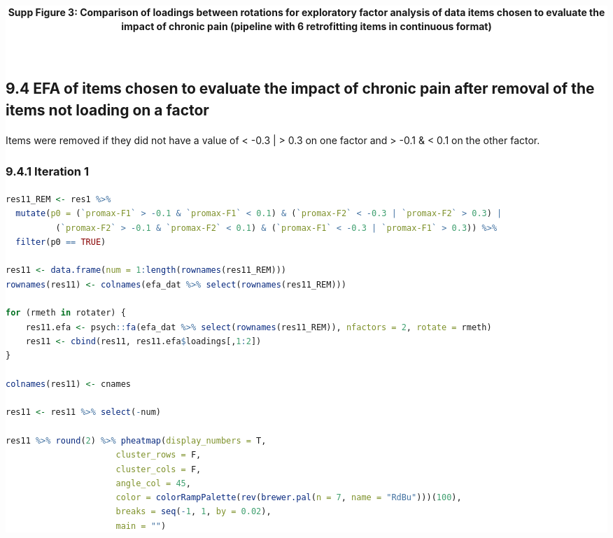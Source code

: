 <center>

**Supp Figure 3: Comparison of loadings between rotations for
exploratory factor analysis of data items chosen to evaluate the impact
of chronic pain (pipeline with 6 retrofitting items in continuous
format)**

</center>

<br>

## 9.4 EFA of items chosen to evaluate the impact of chronic pain after removal of the items not loading on a factor

Items were removed if they did not have a value of &lt; -0.3 \| &gt; 0.3
on one factor and &gt; -0.1 & &lt; 0.1 on the other factor.

### 9.4.1 Iteration 1

``` r
res11_REM <- res1 %>%
  mutate(p0 = (`promax-F1` > -0.1 & `promax-F1` < 0.1) & (`promax-F2` < -0.3 | `promax-F2` > 0.3) |
          (`promax-F2` > -0.1 & `promax-F2` < 0.1) & (`promax-F1` < -0.3 | `promax-F1` > 0.3)) %>%
  filter(p0 == TRUE)

res11 <- data.frame(num = 1:length(rownames(res11_REM)))
rownames(res11) <- colnames(efa_dat %>% select(rownames(res11_REM)))
                             
for (rmeth in rotater) {
    res11.efa <- psych::fa(efa_dat %>% select(rownames(res11_REM)), nfactors = 2, rotate = rmeth)
    res11 <- cbind(res11, res11.efa$loadings[,1:2])
}

colnames(res11) <- cnames

res11 <- res11 %>% select(-num)

res11 %>% round(2) %>% pheatmap(display_numbers = T, 
                      cluster_rows = F,
                      cluster_cols = F,
                      angle_col = 45,
                      color = colorRampPalette(rev(brewer.pal(n = 7, name = "RdBu")))(100),
                      breaks = seq(-1, 1, by = 0.02),
                      main = "")
```
